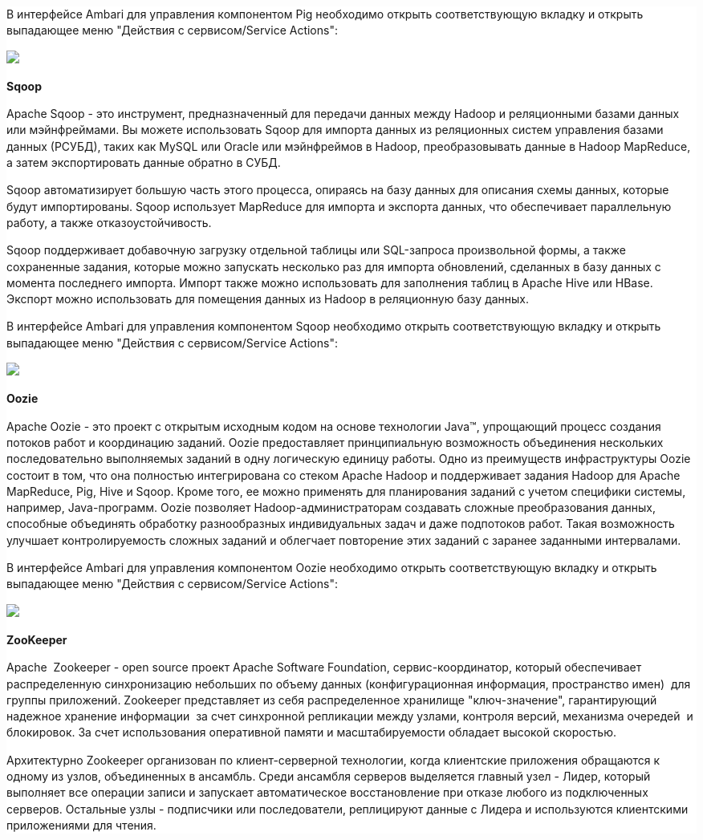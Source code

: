 В интерфейсе Ambari для управления компонентом Pig необходимо открыть соответствующую вкладку и открыть выпадающее меню "Действия с сервисом/Service Actions":

![](./assets/1601849134112-cg5-png)

**Sqoop**

Apache Sqoop - это инструмент, предназначенный для передачи данных между Hadoop и реляционными базами данных или мэйнфреймами. Вы можете использовать Sqoop для импорта данных из реляционных систем управления базами данных (РСУБД), таких как MySQL или Oracle или мэйнфреймов в Hadoop, преобразовывать данные в Hadoop MapReduce, а затем экспортировать данные обратно в СУБД.

Sqoop автоматизирует большую часть этого процесса, опираясь на базу данных для описания схемы данных, которые будут импортированы. Sqoop использует MapReduce для импорта и экспорта данных, что обеспечивает параллельную работу, а также отказоустойчивость.

Sqoop поддерживает добавочную загрузку отдельной таблицы или SQL-запроса произвольной формы, а также сохраненные задания, которые можно запускать несколько раз для импорта обновлений, сделанных в базу данных с момента последнего импорта. Импорт также можно использовать для заполнения таблиц в Apache Hive или HBase. Экспорт можно использовать для помещения данных из Hadoop в реляционную базу данных.

В интерфейсе Ambari для управления компонентом Sqoop необходимо открыть соответствующую вкладку и открыть выпадающее меню "Действия с сервисом/Service Actions":

![](./assets/1601849569381-sp6-png)

**Oozie**

Apache Oozie - это проект с открытым исходным кодом на основе технологии Java™, упрощающий процесс создания потоков работ и координацию заданий. Oozie предоставляет принципиальную возможность объединения нескольких последовательно выполняемых заданий в одну логическую единицу работы. Одно из преимуществ инфраструктуры Oozie состоит в том, что она полностью интегрирована со стеком Apache Hadoop и поддерживает задания Hadoop для Apache MapReduce, Pig, Hive и Sqoop. Кроме того, ее можно применять для планирования заданий с учетом специфики системы, например, Java-программ. Oozie позволяет Hadoop-администраторам создавать сложные преобразования данных, способные объединять обработку разнообразных индивидуальных задач и даже подпотоков работ. Такая возможность улучшает контролируемость сложных заданий и облегчает повторение этих заданий с заранее заданными интервалами.

В интерфейсе Ambari для управления компонентом Oozie необходимо открыть соответствующую вкладку и открыть выпадающее меню "Действия с сервисом/Service Actions":

![](./assets/1601850448167-ozi-png)

**ZooKeeper**

Apache  Zookeeper - open source проект Apache Software Foundation, cервис-координатор, который обеспечивает распределенную синхронизацию небольших по объему данных (конфигурационная информация, пространство имен)  для группы приложений. Zookeeper представляет из себя распределенное хранилище "ключ-значение", гарантирующий надежное хранение информации  за счет синхронной репликации между узлами, контроля версий, механизма очередей  и блокировок. За счет использования оперативной памяти и масштабируемости обладает высокой скоростью.

Архитектурно Zookeeper организован по клиент-серверной технологии, когда клиентские приложения обращаются к одному из узлов, объединенных в ансамбль. Среди ансамбля серверов выделяется главный узел - Лидер, который выполняет все операции записи и запускает автоматическое восстановление при отказе любого из подключенных серверов. Остальные узлы - подписчики или последователи, реплицируют данные с Лидера и используются клиентскими приложениями для чтения.
